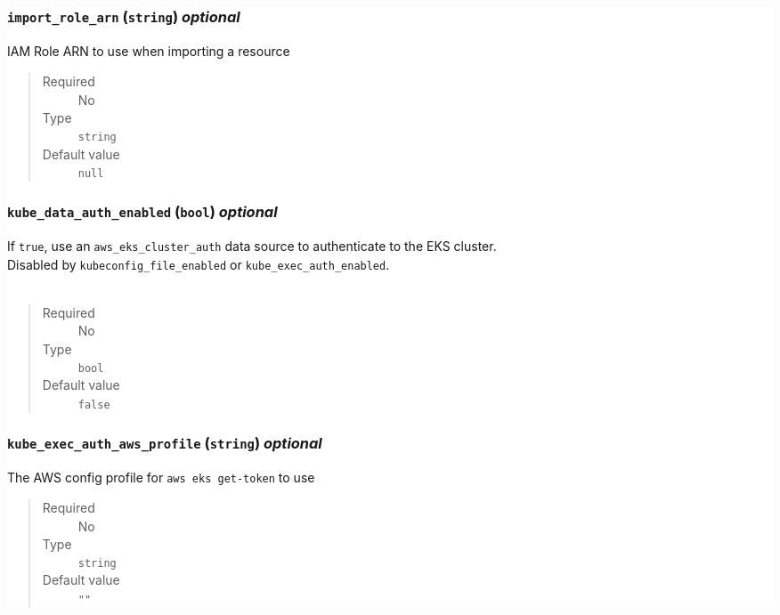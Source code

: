 
### `import_role_arn` (`string`) <i>optional</i>


IAM Role ARN to use when importing a resource<br/>

>
> <dl>
>   <dt>Required</dt>
>   <dd>No</dd>
>   <dt>Type</dt>
>   <dd>
>   <code>string</code>
>  </dd>
>
>  <dt>Default value</dt>
>  <dd>
>    <code>null</code>
>   </dd>
> </dl>
>


### `kube_data_auth_enabled` (`bool`) <i>optional</i>


If `true`, use an `aws_eks_cluster_auth` data source to authenticate to the EKS cluster.<br/>
Disabled by `kubeconfig_file_enabled` or `kube_exec_auth_enabled`.<br/>
<br/>

>
> <dl>
>   <dt>Required</dt>
>   <dd>No</dd>
>   <dt>Type</dt>
>   <dd>
>   <code>bool</code>
>  </dd>
>
>  <dt>Default value</dt>
>  <dd>
>    <code>false</code>
>   </dd>
> </dl>
>


### `kube_exec_auth_aws_profile` (`string`) <i>optional</i>


The AWS config profile for `aws eks get-token` to use<br/>

>
> <dl>
>   <dt>Required</dt>
>   <dd>No</dd>
>   <dt>Type</dt>
>   <dd>
>   <code>string</code>
>  </dd>
>
>  <dt>Default value</dt>
>  <dd>
>    <code>""</code>
>   </dd>
> </dl>
>
